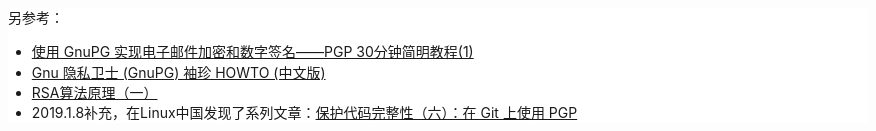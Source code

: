 
另参考：  

- [使用 GnuPG 实现电子邮件加密和数字签名——PGP 30分钟简明教程(1)](http://archboy.org/2013/04/18/gnupg-pgp-encrypt-decrypt-message-and-email-and-digital-signing-easy-tutorial/)  
- [Gnu 隐私卫士 (GnuPG) 袖珍 HOWTO (中文版)](https://www.gnupg.org/howtos/zh/index.html "官网HOWTO文档")
- [RSA算法原理（一）](http://www.ruanyifeng.com/blog/2013/06/rsa_algorithm_part_one.html)   
- 2019.1.8补充，在Linux中国发现了系列文章：[保护代码完整性（六）：在 Git 上使用 PGP](https://linux.cn/article-10421-1.html)



